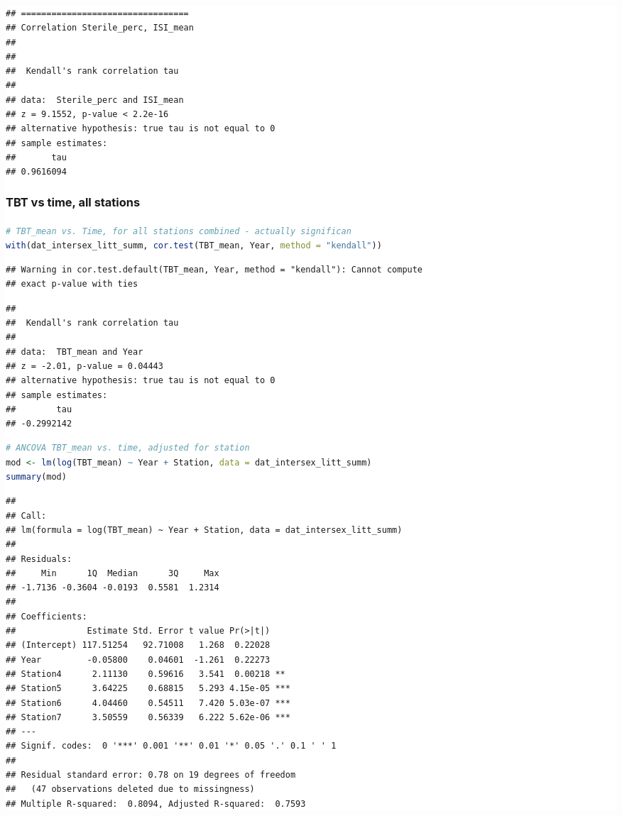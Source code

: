```
## =================================
## Correlation Sterile_perc, ISI_mean 
## 
## 
## 	Kendall's rank correlation tau
## 
## data:  Sterile_perc and ISI_mean
## z = 9.1552, p-value < 2.2e-16
## alternative hypothesis: true tau is not equal to 0
## sample estimates:
##       tau 
## 0.9616094
```

### TBT vs time, all stations   

```r
# TBT_mean vs. Time, for all stations combined - actually significan 
with(dat_intersex_litt_summ, cor.test(TBT_mean, Year, method = "kendall"))
```

```
## Warning in cor.test.default(TBT_mean, Year, method = "kendall"): Cannot compute
## exact p-value with ties
```

```
## 
## 	Kendall's rank correlation tau
## 
## data:  TBT_mean and Year
## z = -2.01, p-value = 0.04443
## alternative hypothesis: true tau is not equal to 0
## sample estimates:
##        tau 
## -0.2992142
```

```r
# ANCOVA TBT_mean vs. time, adjusted for station 
mod <- lm(log(TBT_mean) ~ Year + Station, data = dat_intersex_litt_summ)
summary(mod)
```

```
## 
## Call:
## lm(formula = log(TBT_mean) ~ Year + Station, data = dat_intersex_litt_summ)
## 
## Residuals:
##     Min      1Q  Median      3Q     Max 
## -1.7136 -0.3604 -0.0193  0.5581  1.2314 
## 
## Coefficients:
##              Estimate Std. Error t value Pr(>|t|)    
## (Intercept) 117.51254   92.71008   1.268  0.22028    
## Year         -0.05800    0.04601  -1.261  0.22273    
## Station4      2.11130    0.59616   3.541  0.00218 ** 
## Station5      3.64225    0.68815   5.293 4.15e-05 ***
## Station6      4.04460    0.54511   7.420 5.03e-07 ***
## Station7      3.50559    0.56339   6.222 5.62e-06 ***
## ---
## Signif. codes:  0 '***' 0.001 '**' 0.01 '*' 0.05 '.' 0.1 ' ' 1
## 
## Residual standard error: 0.78 on 19 degrees of freedom
##   (47 observations deleted due to missingness)
## Multiple R-squared:  0.8094,	Adjusted R-squared:  0.7593 
```